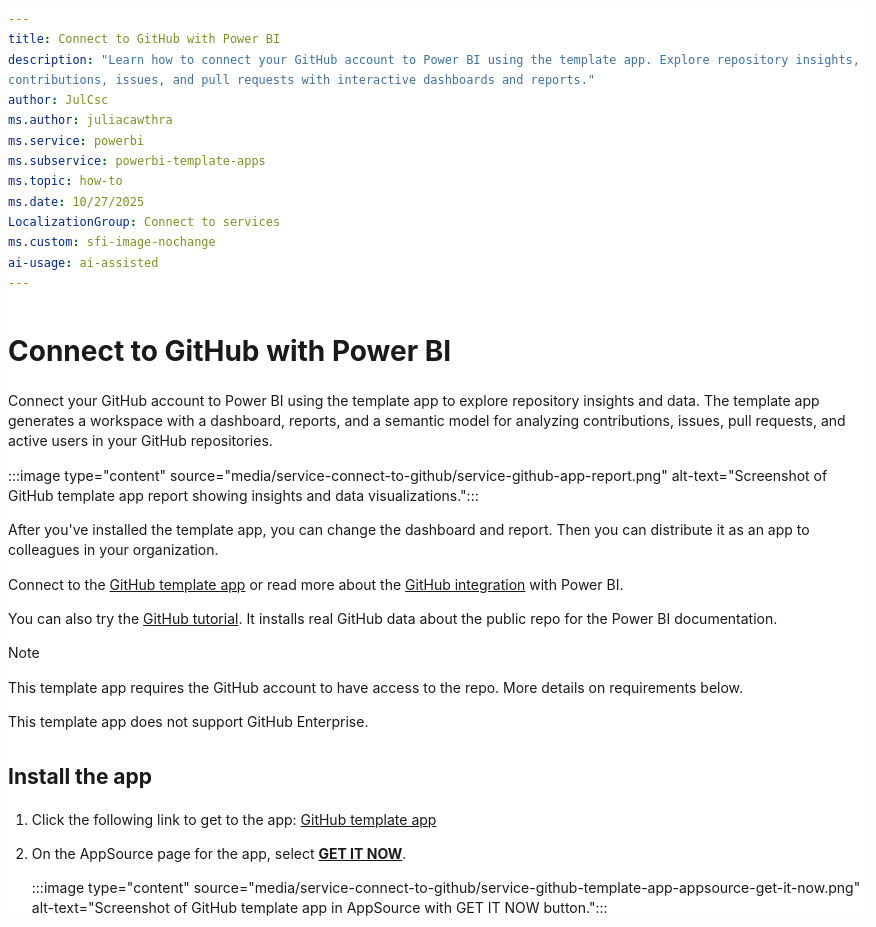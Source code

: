 ```yaml
---
title: Connect to GitHub with Power BI
description: "Learn how to connect your GitHub account to Power BI using the template app. Explore repository insights, contributions, issues, and pull requests with interactive dashboards and reports."
author: JulCsc
ms.author: juliacawthra
ms.service: powerbi
ms.subservice: powerbi-template-apps
ms.topic: how-to
ms.date: 10/27/2025
LocalizationGroup: Connect to services
ms.custom: sfi-image-nochange
ai-usage: ai-assisted
---
```

# Connect to GitHub with Power BI

Connect your GitHub account to Power BI using the template app to explore repository insights and data. The template app generates a workspace with a dashboard, reports, and a semantic model for analyzing contributions, issues, pull requests, and active users in your GitHub repositories.

:::image type="content" source="media/service-connect-to-github/service-github-app-report.png" alt-text="Screenshot of GitHub template app report showing insights and data visualizations.":::

After you've installed the template app, you can change the dashboard and report. Then you can distribute it as an app to colleagues in your organization.

Connect to the [GitHub template app](https://app.powerbi.com/groups/me/getapps/services/pbi-contentpacks.pbiapps-github) or read more about the [GitHub integration](https://powerbi.microsoft.com/integrations/github) with Power BI.

You can also try the [GitHub tutorial](service-tutorial-connect-to-github.md). It installs real GitHub data about the public repo for the Power BI documentation.

> [!NOTE]
> This template app requires the GitHub account to have access to the repo. More details on requirements below.
>
> This template app does not support GitHub Enterprise.

## Install the app

1. Click the following link to get to the app: [GitHub template app](https://app.powerbi.com/groups/me/getapps/services/pbi-contentpacks.pbiapps-github)

1. On the AppSource page for the app, select [**GET IT NOW**](https://app.powerbi.com/groups/me/getapps/services/pbi-contentpacks.pbiapps-github).

    :::image type="content" source="media/service-connect-to-github/service-github-template-app-appsource-get-it-now.png" alt-text="Screenshot of GitHub template app in AppSource with GET IT NOW button.":::
